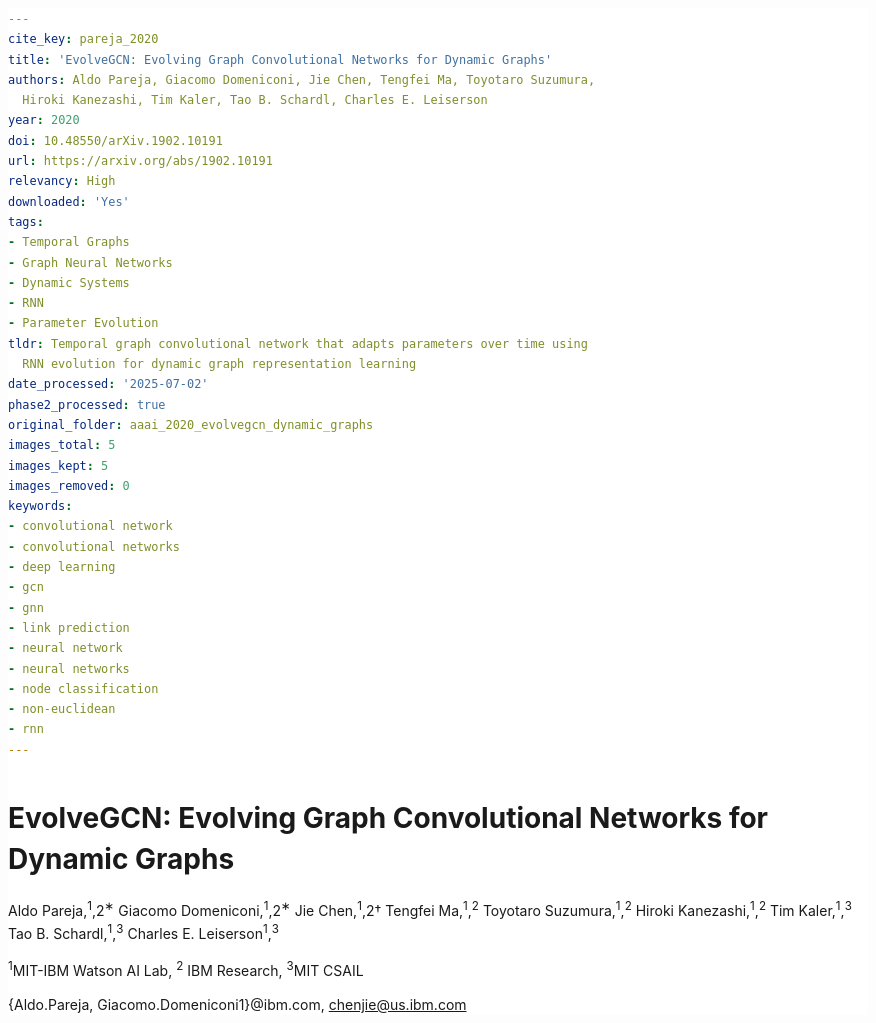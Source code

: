```yaml
---
cite_key: pareja_2020
title: 'EvolveGCN: Evolving Graph Convolutional Networks for Dynamic Graphs'
authors: Aldo Pareja, Giacomo Domeniconi, Jie Chen, Tengfei Ma, Toyotaro Suzumura,
  Hiroki Kanezashi, Tim Kaler, Tao B. Schardl, Charles E. Leiserson
year: 2020
doi: 10.48550/arXiv.1902.10191
url: https://arxiv.org/abs/1902.10191
relevancy: High
downloaded: 'Yes'
tags:
- Temporal Graphs
- Graph Neural Networks
- Dynamic Systems
- RNN
- Parameter Evolution
tldr: Temporal graph convolutional network that adapts parameters over time using
  RNN evolution for dynamic graph representation learning
date_processed: '2025-07-02'
phase2_processed: true
original_folder: aaai_2020_evolvegcn_dynamic_graphs
images_total: 5
images_kept: 5
images_removed: 0
keywords:
- convolutional network
- convolutional networks
- deep learning
- gcn
- gnn
- link prediction
- neural network
- neural networks
- node classification
- non-euclidean
- rnn
---
```



# EvolveGCN: Evolving Graph Convolutional Networks for Dynamic Graphs

Aldo Pareja,<sup>1</sup>,2<sup>∗</sup> Giacomo Domeniconi,<sup>1</sup>,2<sup>∗</sup> Jie Chen,<sup>1</sup>,2† Tengfei Ma,<sup>1</sup>,<sup>2</sup> Toyotaro Suzumura,<sup>1</sup>,<sup>2</sup> Hiroki Kanezashi,<sup>1</sup>,<sup>2</sup> Tim Kaler,<sup>1</sup>,<sup>3</sup> Tao B. Schardl,<sup>1</sup>,<sup>3</sup> Charles E. Leiserson<sup>1</sup>,<sup>3</sup>

<sup>1</sup>MIT-IBM Watson AI Lab, <sup>2</sup> IBM Research, <sup>3</sup>MIT CSAIL

{Aldo.Pareja, Giacomo.Domeniconi1}@ibm.com, chenjie@us.ibm.com
